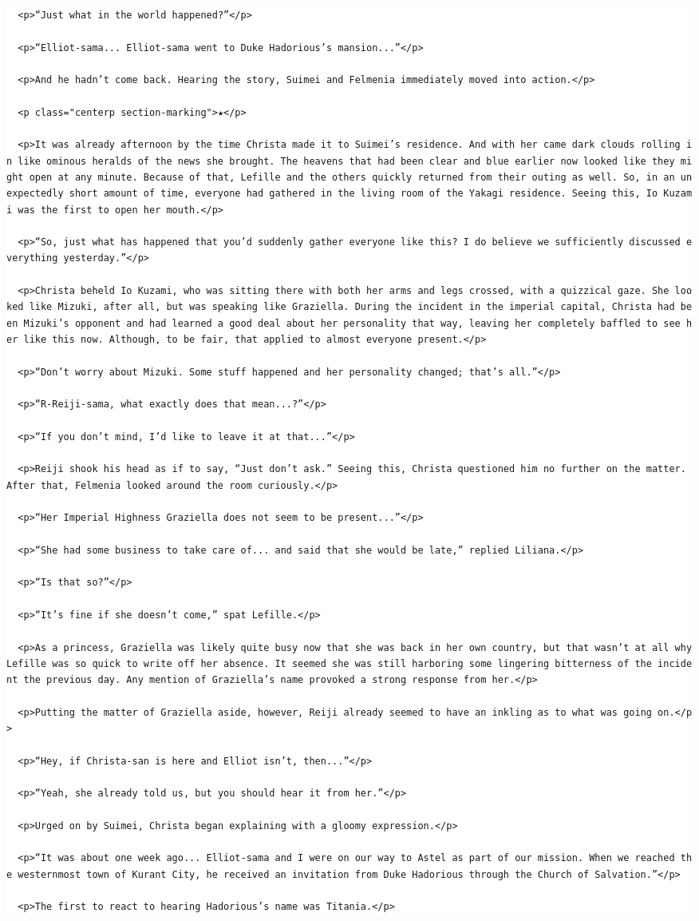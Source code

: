       <p>“Just what in the world happened?”</p>

      <p>“Elliot-sama... Elliot-sama went to Duke Hadorious’s mansion...”</p>

      <p>And he hadn’t come back. Hearing the story, Suimei and Felmenia immediately moved into action.</p>

      <p class="centerp section-marking">★</p>

      <p>It was already afternoon by the time Christa made it to Suimei’s residence. And with her came dark clouds rolling in like ominous heralds of the news she brought. The heavens that had been clear and blue earlier now looked like they might open at any minute. Because of that, Lefille and the others quickly returned from their outing as well. So, in an unexpectedly short amount of time, everyone had gathered in the living room of the Yakagi residence. Seeing this, Io Kuzami was the first to open her mouth.</p>

      <p>“So, just what has happened that you’d suddenly gather everyone like this? I do believe we sufficiently discussed everything yesterday.”</p>

      <p>Christa beheld Io Kuzami, who was sitting there with both her arms and legs crossed, with a quizzical gaze. She looked like Mizuki, after all, but was speaking like Graziella. During the incident in the imperial capital, Christa had been Mizuki’s opponent and had learned a good deal about her personality that way, leaving her completely baffled to see her like this now. Although, to be fair, that applied to almost everyone present.</p>

      <p>“Don’t worry about Mizuki. Some stuff happened and her personality changed; that’s all.”</p>

      <p>“R-Reiji-sama, what exactly does that mean...?”</p>

      <p>“If you don’t mind, I’d like to leave it at that...”</p>

      <p>Reiji shook his head as if to say, “Just don’t ask.” Seeing this, Christa questioned him no further on the matter. After that, Felmenia looked around the room curiously.</p>

      <p>“Her Imperial Highness Graziella does not seem to be present...”</p>

      <p>“She had some business to take care of... and said that she would be late,” replied Liliana.</p>

      <p>“Is that so?”</p>

      <p>“It’s fine if she doesn’t come,” spat Lefille.</p>

      <p>As a princess, Graziella was likely quite busy now that she was back in her own country, but that wasn’t at all why Lefille was so quick to write off her absence. It seemed she was still harboring some lingering bitterness of the incident the previous day. Any mention of Graziella’s name provoked a strong response from her.</p>

      <p>Putting the matter of Graziella aside, however, Reiji already seemed to have an inkling as to what was going on.</p>

      <p>“Hey, if Christa-san is here and Elliot isn’t, then...”</p>

      <p>“Yeah, she already told us, but you should hear it from her.”</p>

      <p>Urged on by Suimei, Christa began explaining with a gloomy expression.</p>

      <p>“It was about one week ago... Elliot-sama and I were on our way to Astel as part of our mission. When we reached the westernmost town of Kurant City, he received an invitation from Duke Hadorious through the Church of Salvation.”</p>

      <p>The first to react to hearing Hadorious’s name was Titania.</p>
